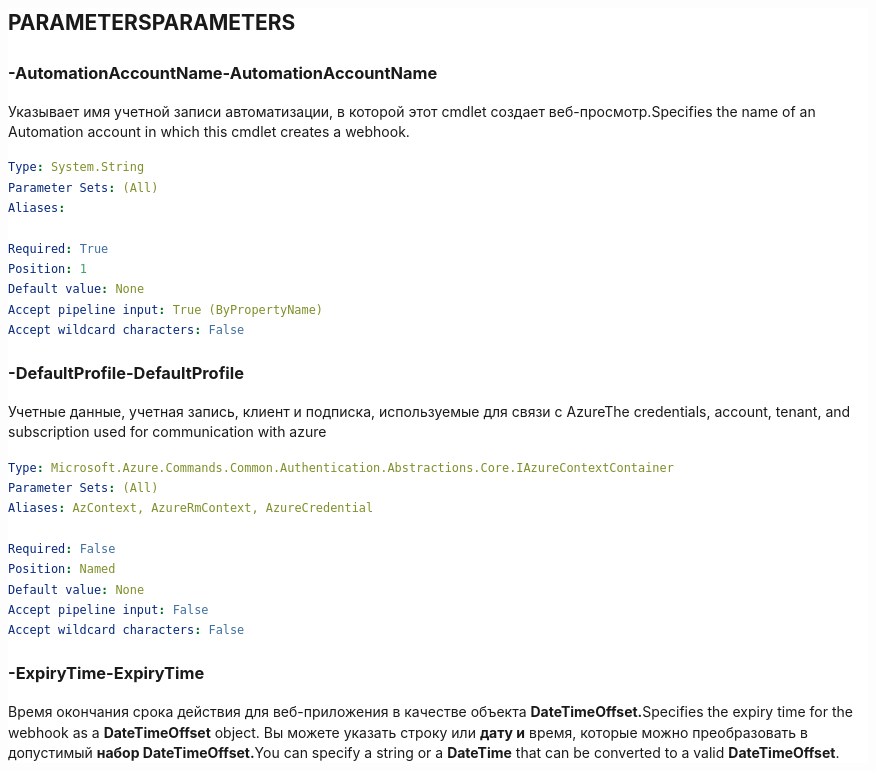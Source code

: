 ## <span data-ttu-id="e924a-121">PARAMETERS</span><span class="sxs-lookup"><span data-stu-id="e924a-121">PARAMETERS</span></span>

### <span data-ttu-id="e924a-122">-AutomationAccountName</span><span class="sxs-lookup"><span data-stu-id="e924a-122">-AutomationAccountName</span></span>
<span data-ttu-id="e924a-123">Указывает имя учетной записи автоматизации, в которой этот cmdlet создает веб-просмотр.</span><span class="sxs-lookup"><span data-stu-id="e924a-123">Specifies the name of an Automation account in which this cmdlet creates a webhook.</span></span>

```yaml
Type: System.String
Parameter Sets: (All)
Aliases:

Required: True
Position: 1
Default value: None
Accept pipeline input: True (ByPropertyName)
Accept wildcard characters: False
```

### <span data-ttu-id="e924a-124">-DefaultProfile</span><span class="sxs-lookup"><span data-stu-id="e924a-124">-DefaultProfile</span></span>
<span data-ttu-id="e924a-125">Учетные данные, учетная запись, клиент и подписка, используемые для связи с Azure</span><span class="sxs-lookup"><span data-stu-id="e924a-125">The credentials, account, tenant, and subscription used for communication with azure</span></span>

```yaml
Type: Microsoft.Azure.Commands.Common.Authentication.Abstractions.Core.IAzureContextContainer
Parameter Sets: (All)
Aliases: AzContext, AzureRmContext, AzureCredential

Required: False
Position: Named
Default value: None
Accept pipeline input: False
Accept wildcard characters: False
```

### <span data-ttu-id="e924a-126">-ExpiryTime</span><span class="sxs-lookup"><span data-stu-id="e924a-126">-ExpiryTime</span></span>
<span data-ttu-id="e924a-127">Время окончания срока действия для веб-приложения в качестве объекта **DateTimeOffset.**</span><span class="sxs-lookup"><span data-stu-id="e924a-127">Specifies the expiry time for the webhook as a **DateTimeOffset** object.</span></span>
<span data-ttu-id="e924a-128">Вы можете указать строку или **дату и** время, которые можно преобразовать в допустимый **набор DateTimeOffset.**</span><span class="sxs-lookup"><span data-stu-id="e924a-128">You can specify a string or a **DateTime** that can be converted to a valid **DateTimeOffset**.</span></span>
